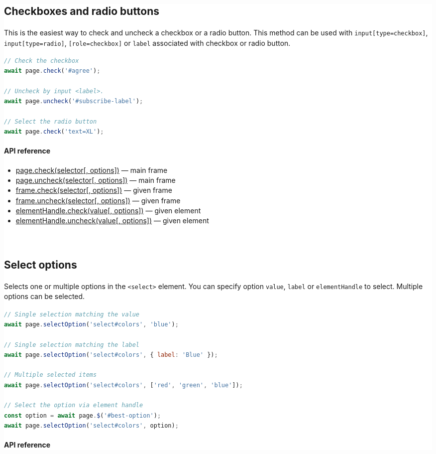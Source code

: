 ## Checkboxes and radio buttons

This is the easiest way to check and uncheck a checkbox or a radio button. This method can be used with `input[type=checkbox]`, `input[type=radio]`, `[role=checkbox]` or `label` associated with checkbox or radio button.

```js
// Check the checkbox
await page.check('#agree');

// Uncheck by input <label>.
await page.uncheck('#subscribe-label');

// Select the radio button
await page.check('text=XL');
```

#### API reference

- [page.check(selector[, options])](./class-page.md#pagecheckselector-options) — main frame
- [page.uncheck(selector[, options])](./class-page.md#pageuncheckselector-options) — main frame
- [frame.check(selector[, options])](./class-frame.md#framecheckselector-options) — given frame
- [frame.uncheck(selector[, options])](./class-frame.md#frameuncheckselector-options) — given frame
- [elementHandle.check(value[, options])](./class-elementhandle.md#elementhandleuncheckoptions) — given element
- [elementHandle.uncheck(value[, options])](./class-elementhandle.md#elementhandleuncheckoptions) — given element

<br/>

## Select options

Selects one or multiple options in the `<select>` element.
You can specify option `value`, `label` or `elementHandle` to select. Multiple options can be selected.

```js
// Single selection matching the value
await page.selectOption('select#colors', 'blue');

// Single selection matching the label
await page.selectOption('select#colors', { label: 'Blue' });

// Multiple selected items
await page.selectOption('select#colors', ['red', 'green', 'blue']);

// Select the option via element handle
const option = await page.$('#best-option');
await page.selectOption('select#colors', option);
```

#### API reference
